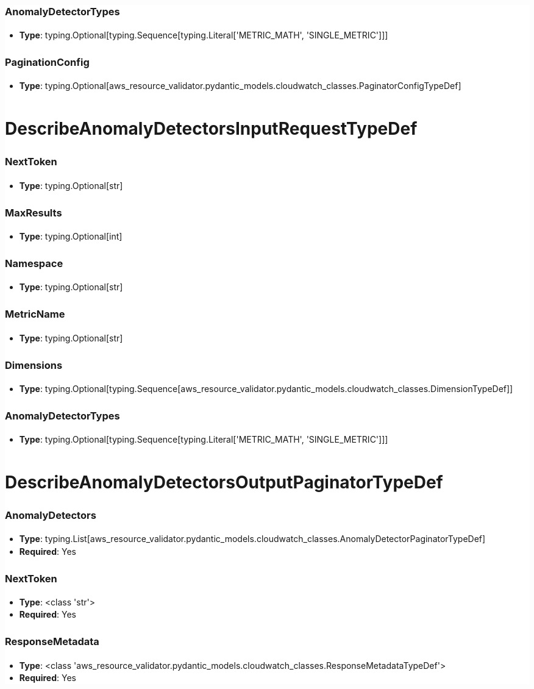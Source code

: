 ### AnomalyDetectorTypes
- **Type**: typing.Optional[typing.Sequence[typing.Literal['METRIC_MATH', 'SINGLE_METRIC']]]

### PaginationConfig
- **Type**: typing.Optional[aws_resource_validator.pydantic_models.cloudwatch_classes.PaginatorConfigTypeDef]


# DescribeAnomalyDetectorsInputRequestTypeDef

### NextToken
- **Type**: typing.Optional[str]

### MaxResults
- **Type**: typing.Optional[int]

### Namespace
- **Type**: typing.Optional[str]

### MetricName
- **Type**: typing.Optional[str]

### Dimensions
- **Type**: typing.Optional[typing.Sequence[aws_resource_validator.pydantic_models.cloudwatch_classes.DimensionTypeDef]]

### AnomalyDetectorTypes
- **Type**: typing.Optional[typing.Sequence[typing.Literal['METRIC_MATH', 'SINGLE_METRIC']]]


# DescribeAnomalyDetectorsOutputPaginatorTypeDef

### AnomalyDetectors
- **Type**: typing.List[aws_resource_validator.pydantic_models.cloudwatch_classes.AnomalyDetectorPaginatorTypeDef]
- **Required**: Yes

### NextToken
- **Type**: <class 'str'>
- **Required**: Yes

### ResponseMetadata
- **Type**: <class 'aws_resource_validator.pydantic_models.cloudwatch_classes.ResponseMetadataTypeDef'>
- **Required**: Yes

